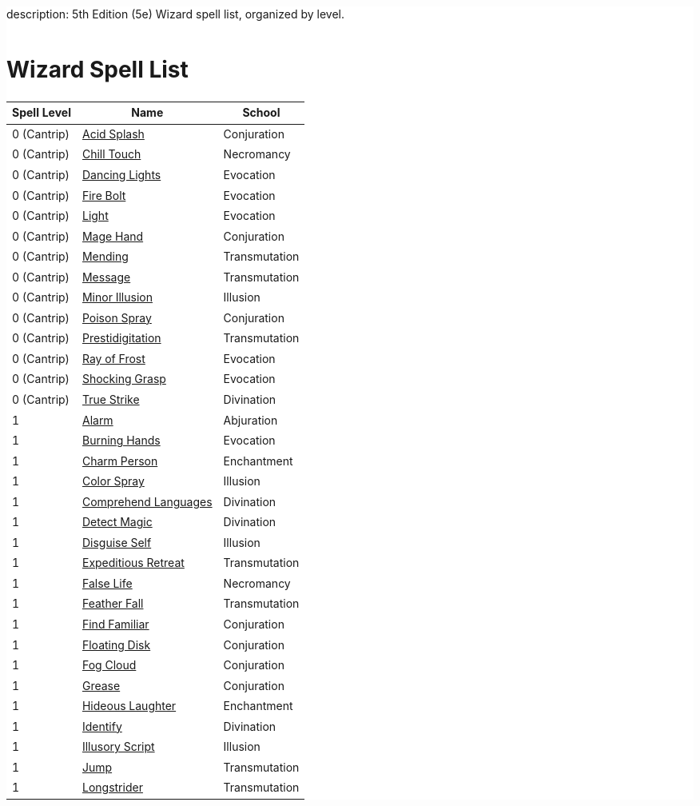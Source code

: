 description: 5th Edition (5e) Wizard spell list, organized by level.

# Wizard Spell List
|Spell Level|Name|School|
|-|-|-|
|0 (Cantrip)|[Acid Splash](/spellcasting/spells/acid_splash/index.html)|Conjuration
|0 (Cantrip)|[Chill Touch](/spellcasting/spells/chill_touch/index.html)|Necromancy
|0 (Cantrip)|[Dancing Lights](/spellcasting/spells/dancing_lights/index.html)|Evocation
|0 (Cantrip)|[Fire Bolt](/spellcasting/spells/fire_bolt/index.html)|Evocation
|0 (Cantrip)|[Light](/spellcasting/spells/light/index.html)|Evocation
|0 (Cantrip)|[Mage Hand](/spellcasting/spells/mage_hand/index.html)|Conjuration
|0 (Cantrip)|[Mending](/spellcasting/spells/mending/index.html)|Transmutation
|0 (Cantrip)|[Message](/spellcasting/spells/message/index.html)|Transmutation
|0 (Cantrip)|[Minor Illusion](/spellcasting/spells/minor_illusion/index.html)|Illusion
|0 (Cantrip)|[Poison Spray](/spellcasting/spells/poison_spray/index.html)|Conjuration
|0 (Cantrip)|[Prestidigitation](/spellcasting/spells/prestidigitation/index.html)|Transmutation
|0 (Cantrip)|[Ray of Frost](/spellcasting/spells/ray_of_frost/index.html)|Evocation
|0 (Cantrip)|[Shocking Grasp](/spellcasting/spells/shocking_grasp/index.html)|Evocation
|0 (Cantrip)|[True Strike](/spellcasting/spells/true_strike/index.html)|Divination
|1|[Alarm](/spellcasting/spells/alarm/index.html)|Abjuration
|1|[Burning Hands](/spellcasting/spells/burning_hands/index.html)|Evocation
|1|[Charm Person](/spellcasting/spells/charm_person/index.html)|Enchantment
|1|[Color Spray](/spellcasting/spells/color_spray/index.html)|Illusion
|1|[Comprehend Languages](/spellcasting/spells/comprehend_languages/index.html)|Divination
|1|[Detect Magic](/spellcasting/spells/detect_magic/index.html)|Divination
|1|[Disguise Self](/spellcasting/spells/disguise_self/index.html)|Illusion
|1|[Expeditious Retreat](/spellcasting/spells/expeditious_retreat/index.html)|Transmutation
|1|[False Life](/spellcasting/spells/false_life/index.html)|Necromancy
|1|[Feather Fall](/spellcasting/spells/feather_fall/index.html)|Transmutation
|1|[Find Familiar](/spellcasting/spells/find_familiar/index.html)|Conjuration
|1|[Floating Disk](/spellcasting/spells/floating_disk/index.html)|Conjuration
|1|[Fog Cloud](/spellcasting/spells/fog_cloud/index.html)|Conjuration
|1|[Grease](/spellcasting/spells/grease/index.html)|Conjuration
|1|[Hideous Laughter](/spellcasting/spells/hideous_laughter/index.html)|Enchantment
|1|[Identify](/spellcasting/spells/identify/index.html)|Divination
|1|[Illusory Script](/spellcasting/spells/illusory_script/index.html)|Illusion
|1|[Jump](/spellcasting/spells/jump/index.html)|Transmutation
|1|[Longstrider](/spellcasting/spells/longstrider/index.html)|Transmutation